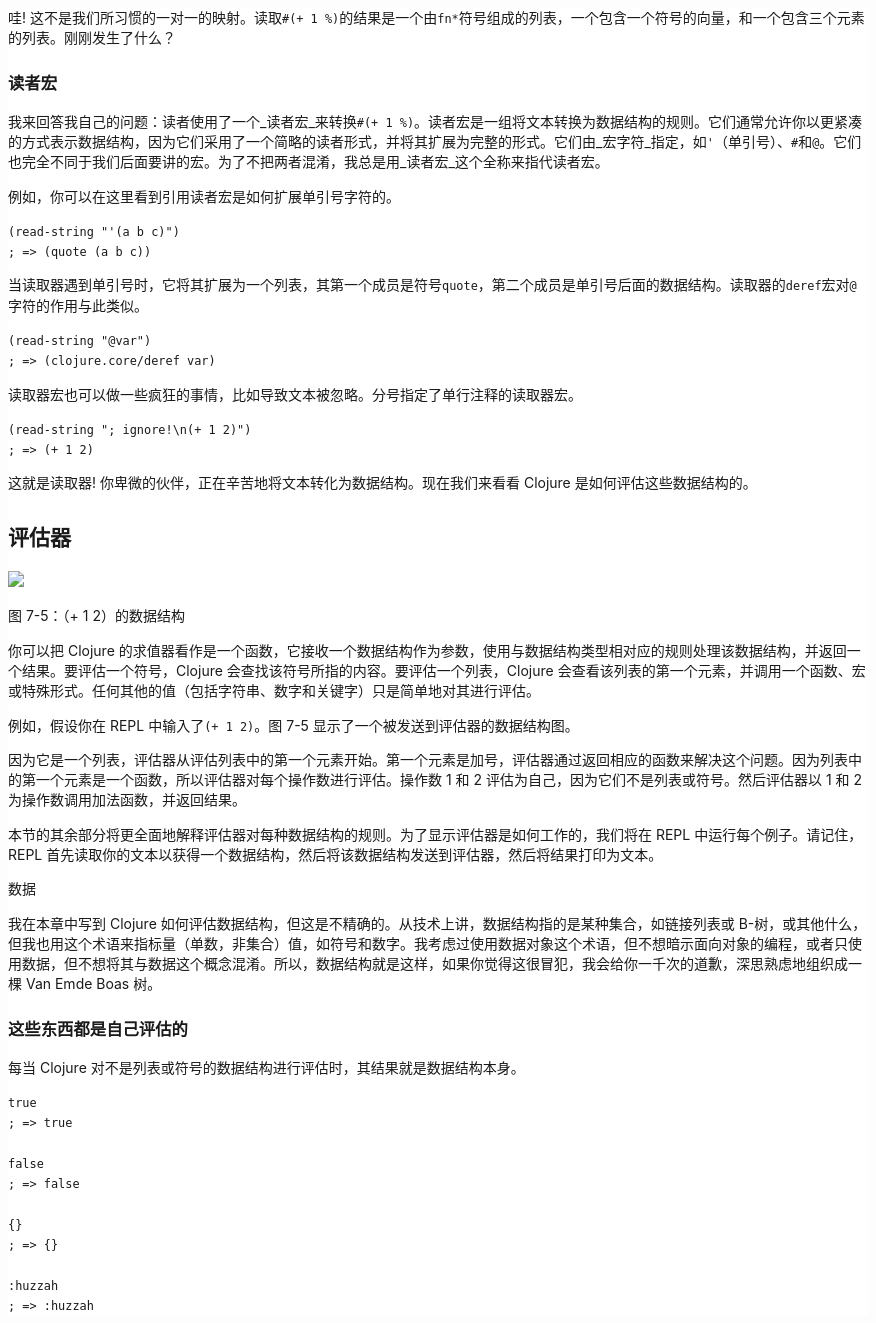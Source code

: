 哇! 这不是我们所习惯的一对一的映射。读取`#(+ 1 %)`的结果是一个由`fn*`符号组成的列表，一个包含一个符号的向量，和一个包含三个元素的列表。刚刚发生了什么？

### 读者宏

我来回答我自己的问题：读者使用了一个_读者宏_来转换`#(+ 1 %)`。读者宏是一组将文本转换为数据结构的规则。它们通常允许你以更紧凑的方式表示数据结构，因为它们采用了一个简略的读者形式，并将其扩展为完整的形式。它们由_宏字符_指定，如`'`（单引号）、`#`和`@`。它们也完全不同于我们后面要讲的宏。为了不把两者混淆，我总是用_读者宏_这个全称来指代读者宏。

例如，你可以在这里看到引用读者宏是如何扩展单引号字符的。

```
(read-string "'(a b c)")
; => (quote (a b c))
```

当读取器遇到单引号时，它将其扩展为一个列表，其第一个成员是符号`quote`，第二个成员是单引号后面的数据结构。读取器的`deref`宏对`@`字符的作用与此类似。

```
(read-string "@var")
; => (clojure.core/deref var)
```

读取器宏也可以做一些疯狂的事情，比如导致文本被忽略。分号指定了单行注释的读取器宏。

```
(read-string "; ignore!\n(+ 1 2)")
; => (+ 1 2)
```

这就是读取器! 你卑微的伙伴，正在辛苦地将文本转化为数据结构。现在我们来看看 Clojure 是如何评估这些数据结构的。

## 评估器

![](https://www.braveclojure.com/assets/images/cftbat/read-and-eval/simple-eval.png)

图 7-5：（+ 1 2）的数据结构

你可以把 Clojure 的求值器看作是一个函数，它接收一个数据结构作为参数，使用与数据结构类型相对应的规则处理该数据结构，并返回一个结果。要评估一个符号，Clojure 会查找该符号所指的内容。要评估一个列表，Clojure 会查看该列表的第一个元素，并调用一个函数、宏或特殊形式。任何其他的值（包括字符串、数字和关键字）只是简单地对其进行评估。

例如，假设你在 REPL 中输入了`(+ 1 2)`。图 7-5 显示了一个被发送到评估器的数据结构图。

因为它是一个列表，评估器从评估列表中的第一个元素开始。第一个元素是加号，评估器通过返回相应的函数来解决这个问题。因为列表中的第一个元素是一个函数，所以评估器对每个操作数进行评估。操作数 1 和 2 评估为自己，因为它们不是列表或符号。然后评估器以 1 和 2 为操作数调用加法函数，并返回结果。

本节的其余部分将更全面地解释评估器对每种数据结构的规则。为了显示评估器是如何工作的，我们将在 REPL 中运行每个例子。请记住，REPL 首先读取你的文本以获得一个数据结构，然后将该数据结构发送到评估器，然后将结果打印为文本。

数据

我在本章中写到 Clojure 如何评估数据结构，但这是不精确的。从技术上讲，数据结构指的是某种集合，如链接列表或 B-树，或其他什么，但我也用这个术语来指标量（单数，非集合）值，如符号和数字。我考虑过使用数据对象这个术语，但不想暗示面向对象的编程，或者只使用数据，但不想将其与数据这个概念混淆。所以，数据结构就是这样，如果你觉得这很冒犯，我会给你一千次的道歉，深思熟虑地组织成一棵 Van Emde Boas 树。

### 这些东西都是自己评估的

每当 Clojure 对不是列表或符号的数据结构进行评估时，其结果就是数据结构本身。

```
true
; => true

false
; => false

{}
; => {}

:huzzah
; => :huzzah
```
